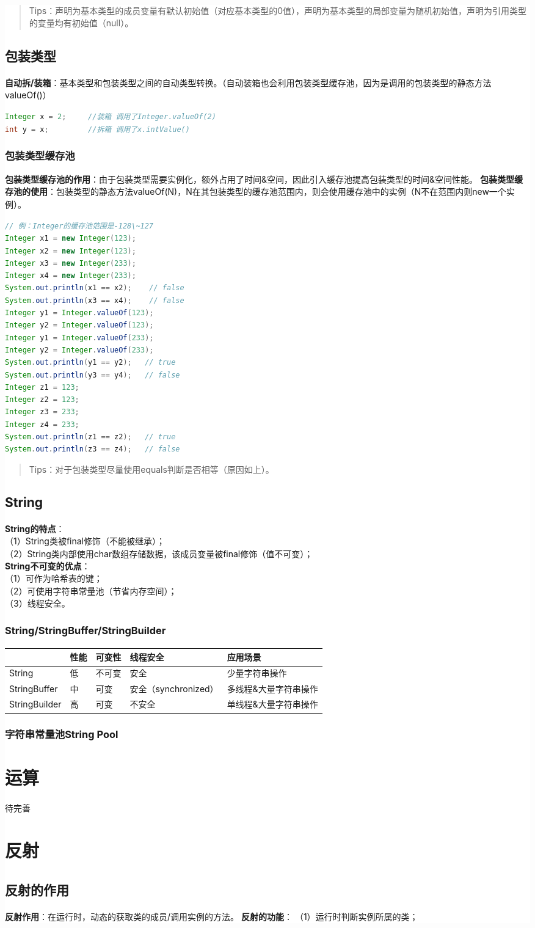 >Tips：声明为基本类型的成员变量有默认初始值（对应基本类型的0值），声明为基本类型的局部变量为随机初始值，声明为引用类型的变量均有初始值（null）。
## 包装类型
**自动拆/装箱**：基本类型和包装类型之间的自动类型转换。（自动装箱也会利用包装类型缓存池，因为是调用的包装类型的静态方法valueOf()）
```Java
Integer x = 2;     //装箱 调用了Integer.valueOf(2)
int y = x;         //拆箱 调用了x.intValue()
```
### 包装类型缓存池
**包装类型缓存池的作用**：由于包装类型需要实例化，额外占用了时间&空间，因此引入缓存池提高包装类型的时间&空间性能。
**包装类型缓存池的使用**：包装类型的静态方法valueOf(N)，N在其包装类型的缓存池范围内，则会使用缓存池中的实例（N不在范围内则new一个实例）。
```Java
// 例：Integer的缓存池范围是-128\~127
Integer x1 = new Integer(123);
Integer x2 = new Integer(123);
Integer x3 = new Integer(233);
Integer x4 = new Integer(233);
System.out.println(x1 == x2);    // false
System.out.println(x3 == x4);    // false
Integer y1 = Integer.valueOf(123);
Integer y2 = Integer.valueOf(123);
Integer y1 = Integer.valueOf(233);
Integer y2 = Integer.valueOf(233);
System.out.println(y1 == y2);   // true
System.out.println(y3 == y4);   // false
Integer z1 = 123;
Integer z2 = 123;
Integer z3 = 233;
Integer z4 = 233;
System.out.println(z1 == z2);   // true
System.out.println(z3 == z4);   // false
```
>Tips：对于包装类型尽量使用equals判断是否相等（原因如上）。
## String
**String的特点**：  
（1）String类被final修饰（不能被继承）；  
（2）String类内部使用char数组存储数据，该成员变量被final修饰（值不可变）；  
**String不可变的优点**：  
（1）可作为哈希表的键；  
（2）可使用字符串常量池（节省内存空间）；  
（3）线程安全。  
### String/StringBuffer/StringBuilder
|               | 性能 | 可变性 | 线程安全             | 应用场景        |
| :------------ | :- | :-- | :--------------- | :---------- |
| String        | 低  | 不可变 | 安全               | 少量字符串操作     |
| StringBuffer  | 中  | 可变  | 安全（synchronized） | 多线程&大量字符串操作 |
| StringBuilder | 高  | 可变  | 不安全              | 单线程&大量字符串操作 |
### 字符串常量池String Pool
# 运算
待完善
# 反射
## 反射的作用
**反射作用**：在运行时，动态的获取类的成员/调用实例的方法。
**反射的功能**：
（1）运行时判断实例所属的类；  